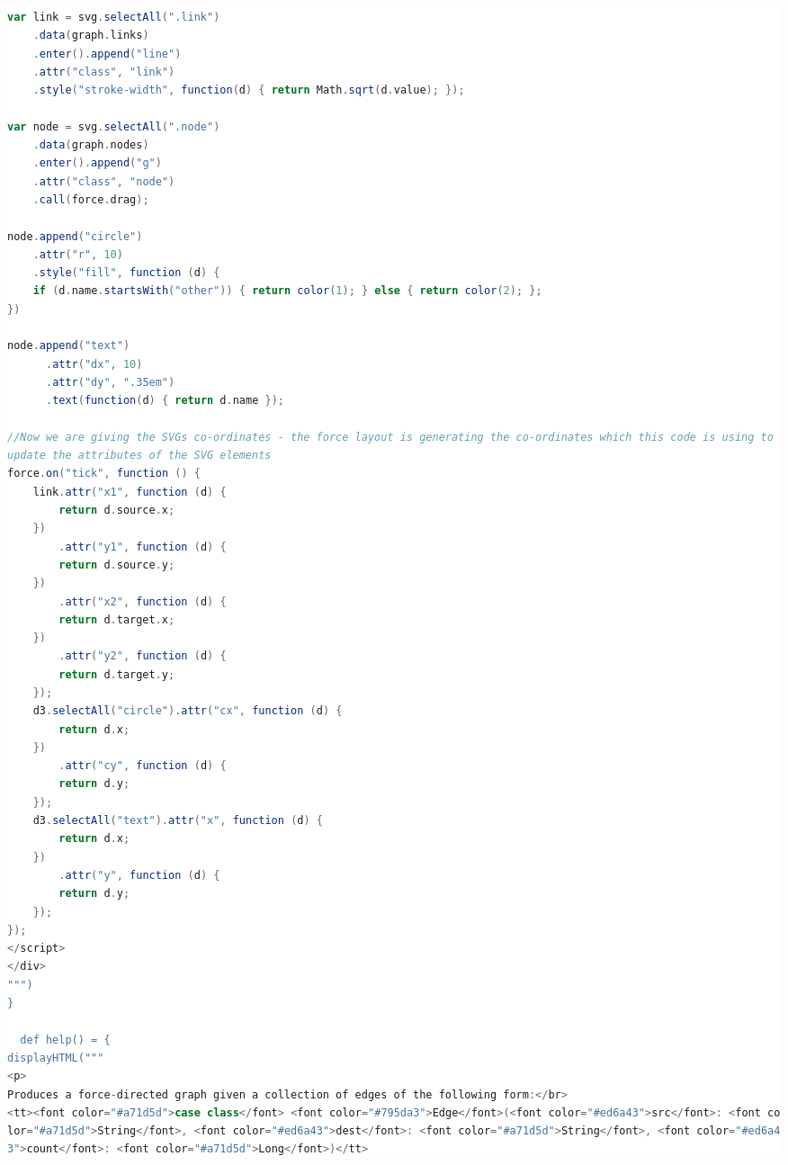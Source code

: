 ``` scala
var link = svg.selectAll(".link")
    .data(graph.links)
    .enter().append("line")
    .attr("class", "link")
    .style("stroke-width", function(d) { return Math.sqrt(d.value); });

var node = svg.selectAll(".node")
    .data(graph.nodes)
    .enter().append("g")
    .attr("class", "node")
    .call(force.drag);

node.append("circle")
    .attr("r", 10)
    .style("fill", function (d) {
    if (d.name.startsWith("other")) { return color(1); } else { return color(2); };
})

node.append("text")
      .attr("dx", 10)
      .attr("dy", ".35em")
      .text(function(d) { return d.name });
      
//Now we are giving the SVGs co-ordinates - the force layout is generating the co-ordinates which this code is using to update the attributes of the SVG elements
force.on("tick", function () {
    link.attr("x1", function (d) {
        return d.source.x;
    })
        .attr("y1", function (d) {
        return d.source.y;
    })
        .attr("x2", function (d) {
        return d.target.x;
    })
        .attr("y2", function (d) {
        return d.target.y;
    });
    d3.selectAll("circle").attr("cx", function (d) {
        return d.x;
    })
        .attr("cy", function (d) {
        return d.y;
    });
    d3.selectAll("text").attr("x", function (d) {
        return d.x;
    })
        .attr("y", function (d) {
        return d.y;
    });
});
</script>
</div>
""")
}
  
  def help() = {
displayHTML("""
<p>
Produces a force-directed graph given a collection of edges of the following form:</br>
<tt><font color="#a71d5d">case class</font> <font color="#795da3">Edge</font>(<font color="#ed6a43">src</font>: <font color="#a71d5d">String</font>, <font color="#ed6a43">dest</font>: <font color="#a71d5d">String</font>, <font color="#ed6a43">count</font>: <font color="#a71d5d">Long</font>)</tt>
```